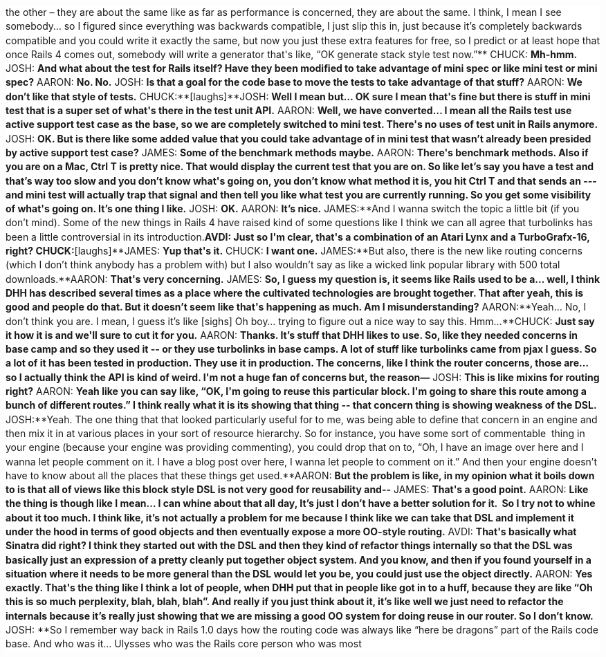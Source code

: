 the other – they are about the same like as far as performance is concerned, they are about the same. I think, I mean I see somebody… so I figured since everything was backwards compatible, I just slip this in, just because it’s completely backwards compatible and you could write it exactly the same, but now you just these extra features for free, so I predict or at least hope that once Rails 4 comes out, somebody will write a generator that's like, “OK generate stack style test now.”** CHUCK: **Mh-hmm.** JOSH: **And what about the test for Rails itself? Have they been modified to take advantage of mini spec or like mini test or mini spec?** AARON: **No. No.** JOSH: **Is that a goal for the code base to move the tests to take advantage of that stuff?** AARON: **We don’t like that style of tests.** CHUCK:**[laughs]**JOSH: **Well I mean but… OK sure I mean that's fine but there is stuff in mini test that is a super set of what's there in the test unit API.** AARON: **Well, we have converted… I mean all the Rails test use active support test case as the base, so we are completely switched to mini test. There's no uses of test unit in Rails anymore.** JOSH: **OK. But is there like some added value that you could take advantage of in mini test that wasn’t already been presided by active support test case?** JAMES: **Some of the benchmark methods maybe.** AARON: **There's benchmark methods. Also if you are on a Mac, Ctrl T is pretty nice. That would display the current test that you are on. So like let’s say you have a test and that’s way too slow and you don’t know what's going on, you don’t know what method it is, you hit Ctrl T and that sends an --- and mini test will actually trap that signal and then tell you like what test you are currently running. So you get some visibility of what's going on. It’s one thing I like.** JOSH: **OK.** AARON: **It’s nice.** JAMES:**And I wanna switch the topic a little bit (if you don’t mind). Some of the new things in Rails 4 have raised kind of some questions like I think we can all agree that turbolinks has been a little controversial in its introduction.**AVDI: **Just so I'm clear, that's a combination of an Atari Lynx and a TurboGrafx-16, right?** CHUCK:**[laughs]**JAMES: **Yup that's it.** CHUCK: **I want one.** JAMES:**But also, there is the new like routing concerns (which I don’t think anybody has a problem with) but I also wouldn’t say as like a wicked link popular library with 500 total downloads.**AARON: **That's very concerning.** JAMES: **So, I guess my question is, it seems like Rails used to be a… well, I think DHH has described several times as a place where the cultivated technologies are brought together. That after yeah, this is good and people do that. But it doesn’t seem like that's happening as much. Am I misunderstanding?** AARON:**Yeah… No, I don’t think you are. I mean, I guess it’s like [sighs] Oh boy… trying to figure out a nice way to say this. Hmm…**CHUCK: **Just say it how it is and we'll sure to cut it for you.** AARON: **Thanks. It’s stuff that DHH likes to use. So, like they needed concerns in base camp and so they used it -- or they use turbolinks in base camps. A lot of stuff like turbolinks came from pjax I guess. So a lot of it has been tested in production. They use it in production. The concerns, like I think the router concerns, those are… so I actually think the API is kind of weird. I'm not a huge fan of concerns but, the reason—** JOSH: **This is like mixins for routing right?** AARON: **Yeah like you can say like, “OK, I'm going to reuse this particular block. I'm going to share this route among a bunch of different routes.” I think really what it is its showing that thing -- that concern thing is showing weakness of the DSL.** JOSH:**Yeah. The one thing that that looked particularly useful for to me, was being able to define that concern in an engine and then mix it in at various places in your sort of resource hierarchy. So for instance, you have some sort of commentable&nbsp; thing in your engine (because your engine was providing commenting), you could drop that on to, “Oh, I have an image over here and I wanna let people comment on it. I have a blog post over here, I wanna let people to comment on it.” And then your engine doesn’t have to know about all the places that these things get used.**AARON: **But the problem is like, in my opinion what it boils down to is that all of views like this block style DSL is not very good for reusability and--** JAMES: **That's a good point.** AARON: **Like the thing is though like I mean… I can whine about that all day, It’s just I don’t have a better solution for it. &nbsp;So I try not to whine about it too much. I think like, it’s not actually a problem for me because I think like we can take that DSL and implement it under the hood in terms of good objects and then eventually expose a more OO-style routing.** AVDI: **That's basically what Sinatra did right? I think they started out with the DSL and then they kind of refactor things internally so that the DSL was basically just an expression of a pretty cleanly put together object system. And you know, and then if you found yourself in a situation where it needs to be more general than the DSL would let you be, you could just use the object directly.** AARON: **Yes exactly. That's the thing like I think a lot of people, when DHH put that in people like got in to a huff, because they are like “Oh this is so much perplexity, blah, blah, blah”. And really if you just think about it, it’s like well we just need to refactor the internals because it’s really just showing that we are missing a good OO system for doing reuse in our router. So I don’t know.** JOSH: **So I remember way back in Rails 1.0 days how the routing code was always like “here be dragons” part of the Rails code base. And who was it… Ulysses who was the Rails core person who was most